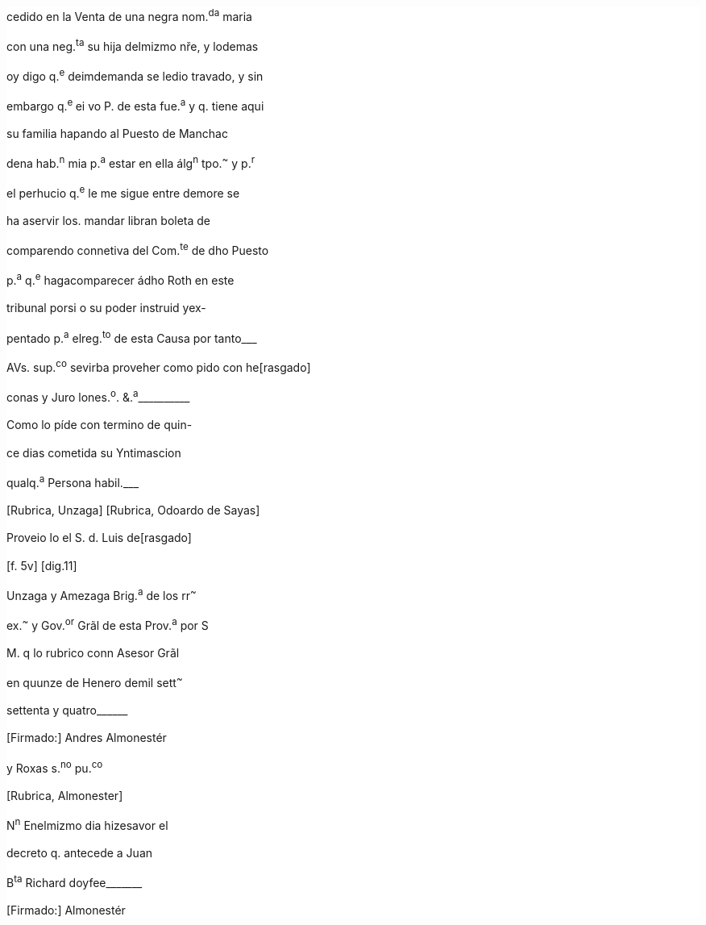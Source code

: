 cedido en la Venta de una negra nom.<sup>da</sup> maria

con una neg.<sup>ta</sup> su hija delmizmo nře, y lodemas

oy digo q.<sup>e</sup> deimdemanda se ledio travado, y sin

embargo q.<sup>e </sup>ei vo P. de esta fue.<sup>a</sup> y q. tiene aqui

su familia hapando al Puesto de Manchac

dena hab.<sup>n</sup> mia p.<sup>a</sup> estar en ella álg<sup>n</sup> tpo.<sup>~</sup> y p.<sup>r</sup>

el perhucio q.<sup>e</sup> le me sigue entre demore se

ha aservir los. mandar libran boleta de

comparendo connetiva del Com.<sup>te</sup> de dho Puesto

p.<sup>a</sup> q.<sup>e</sup> hagacomparecer ádho Roth en este

tribunal porsi o su poder instruid yex-

pentado p.<sup>a</sup> elreg.<sup>to</sup> de esta Causa por tanto___

AVs. sup.<sup>co</sup> sevirba proveher como pido con he[rasgado]

conas y Juro lones.<sup>o</sup>. &.<sup>a</sup>__________

Como lo píde con termino de quin-

ce dias cometida su Yntimascion 

qualq.<sup>a</sup> Persona habil.___

[Rubrica, Unzaga]     [Rubrica, Odoardo de Sayas]

Proveio lo el S. d. Luis de[rasgado]

[f. 5v] [dig.11]

                      

Unzaga y Amezaga Brig.<sup>a</sup> de los rr<sup>~</sup>

ex.<sup>~</sup> y Gov.<sup>or</sup> Grãl de esta Prov.<sup>a</sup> por S

M. q lo rubrico conn Asesor Grãl

en quunze de Henero demil sett<sup>~</sup>

settenta y quatro______

[Firmado:] Andres Almonestér

y Roxas s.<sup>no</sup> pu.<sup>co</sup>

[Rubrica, Almonester]

N<sup>n</sup>   Enelmizmo dia hizesavor el 

decreto q. antecede a Juan

B<sup>ta</sup> Richard doyfee_______

[Firmado:] Almonestér
